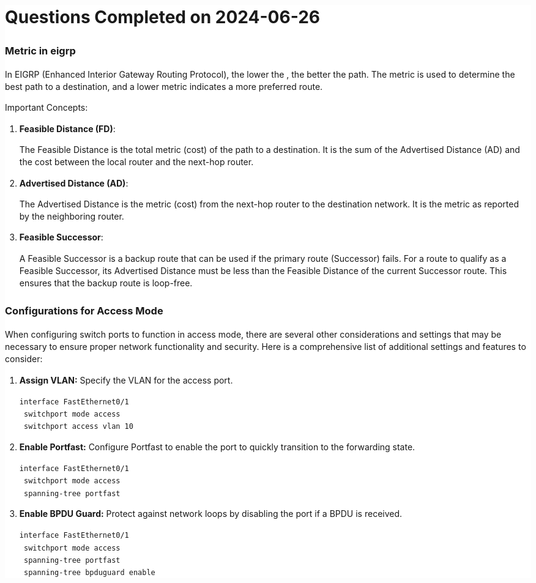 

# Questions Completed on 2024-06-26

### Metric in eigrp

In EIGRP (Enhanced Interior Gateway Routing Protocol), the lower the , the better the path. The metric is used to determine the best path to a destination, and a lower metric indicates a more preferred route.

Important Concepts:

1. **Feasible Distance (FD)**:

   The Feasible Distance is the total metric (cost) of the path to a destination. It is the sum of the Advertised Distance (AD) and the cost between the local router and the next-hop router.

2. **Advertised Distance (AD)**:

   The Advertised Distance is the metric (cost) from the next-hop router to the destination network. It is the metric as reported by the neighboring router.

3. **Feasible Successor**:

   A Feasible Successor is a backup route that can be used if the primary route (Successor) fails. For a route to qualify as a Feasible Successor, its Advertised Distance must be less than the Feasible Distance of the current Successor route. This ensures that the backup route is loop-free.

### Configurations for Access Mode

When configuring switch ports to function in access mode, there are several other considerations and settings that may be necessary to ensure proper network functionality and security. Here is a comprehensive list of additional settings and features to consider:

1. **Assign VLAN:**
   Specify the VLAN for the access port.

   ```cisco
   interface FastEthernet0/1
    switchport mode access
    switchport access vlan 10
   ```

2. **Enable Portfast:**
   Configure Portfast to enable the port to quickly transition to the forwarding state.

   ```cisco
   interface FastEthernet0/1
    switchport mode access
    spanning-tree portfast
   ```

3. **Enable BPDU Guard:**
   Protect against network loops by disabling the port if a BPDU is received.

   ```cisco
   interface FastEthernet0/1
    switchport mode access
    spanning-tree portfast
    spanning-tree bpduguard enable
   ```
